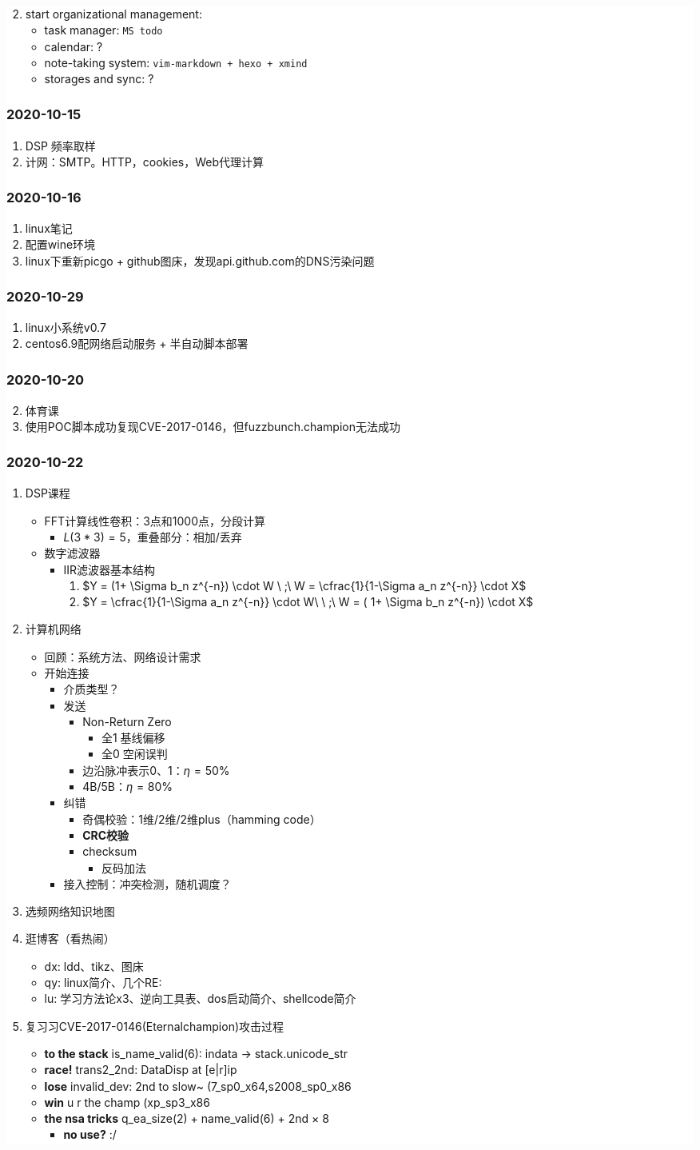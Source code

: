 2. start organizational management:
    - task manager: `MS todo`
    - calendar: ?
    - note-taking system: `vim-markdown + hexo + xmind`
    - storages and sync: ?

### 2020-10-15
1. DSP 频率取样
2. 计网：SMTP。HTTP，cookies，Web代理计算


### 2020-10-16
1. linux笔记
2. 配置wine环境
3. linux下重新picgo + github图床，发现api.github.com的DNS污染问题


### 2020-10-29
1. linux小系统v0.7
2. centos6.9配网络启动服务 + 半自动脚本部署


### 2020-10-20
2. 体育课
3. 使用POC脚本成功复现CVE-2017-0146，但fuzzbunch.champion无法成功

### 2020-10-22
1. DSP课程
    - FFT计算线性卷积：3点和1000点，分段计算
        - $L(3*3) = 5$，重叠部分：相加/丢弃
    - 数字滤波器
        - IIR滤波器基本结构
            1. $Y = (1+ \Sigma b_n z^{-n}) \cdot W \ ;\ W =  \cfrac{1}{1-\Sigma a_n z^{-n}} \cdot X$
            2. $Y = \cfrac{1}{1-\Sigma a_n z^{-n}} \cdot W\ \ ;\ W = ( 1+ \Sigma b_n z^{-n}) \cdot X$

2. 计算机网络
    - 回顾：系统方法、网络设计需求
    - 开始连接
        - 介质类型？
        - 发送
            - Non-Return Zero
                - 全1 基线偏移
                - 全0 空闲误判
            - 边沿脉冲表示0、1：$\eta =  50\%$
            - 4B/5B：$\eta = 80\%$
        - 纠错
            - 奇偶校验：1维/2维/2维plus（hamming code）
            - **CRC校验**
            - checksum
                - 反码加法
        - 接入控制：冲突检测，随机调度？
3. 选频网络知识地图
4. 逛博客（看热闹）
    - dx: ldd、tikz、图床
    - qy: linux简介、几个RE:
    - lu: 学习方法论x3、逆向工具表、dos启动简介、shellcode简介
5. 复习习CVE-2017-0146(Eternalchampion)攻击过程
    - **to the stack** is_name_valid(6): indata -> stack.unicode_str
    - **race!** trans2_2nd: DataDisp at [e|r]ip
    - **lose** invalid_dev: 2nd to slow~ (7_sp0_x64,s2008_sp0_x86
    - **win** u r the champ (xp_sp3_x86
    - **the nsa tricks** q_ea_size(2) + name_valid(6) + 2nd $\times$ 8
        - **no use?** :/
